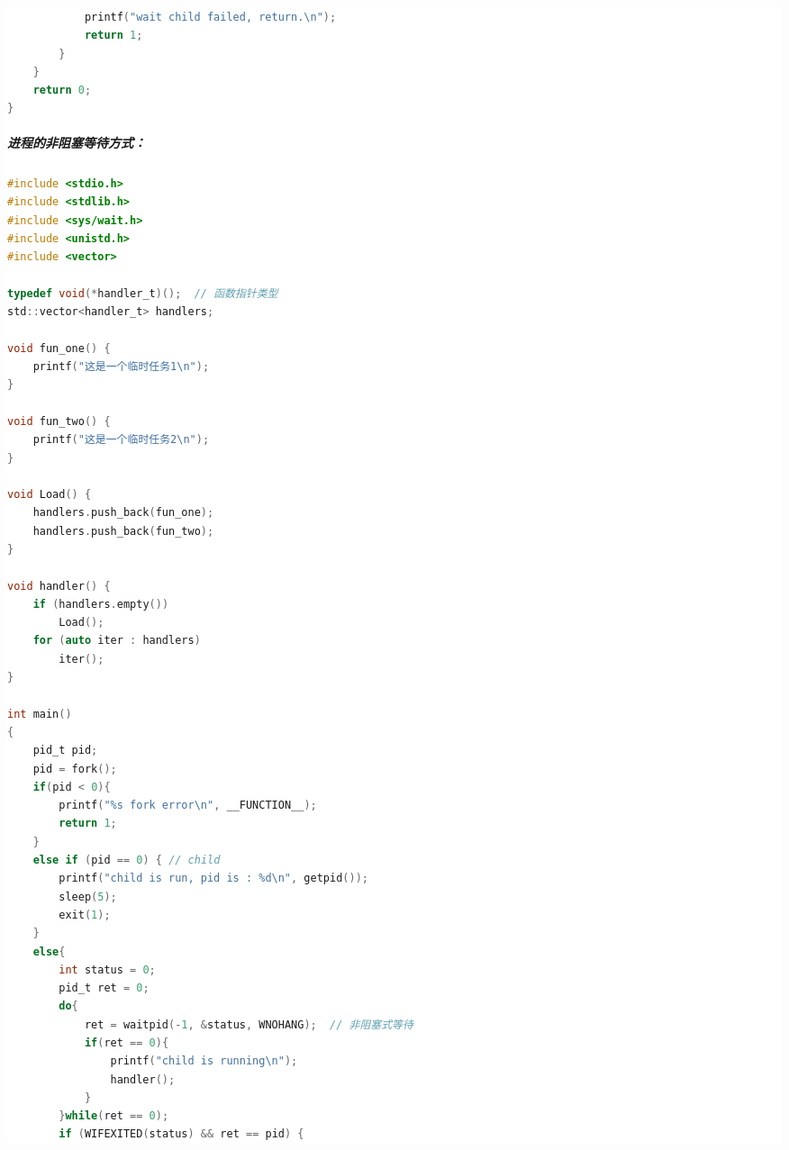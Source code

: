 ```c
            printf("wait child failed, return.\n");
            return 1;
        }
    }
    return 0;
}
```

##### 进程的非阻塞等待方式：
```c
#include <stdio.h>
#include <stdlib.h>
#include <sys/wait.h>
#include <unistd.h>
#include <vector>

typedef void(*handler_t)();  // 函数指针类型
std::vector<handler_t> handlers; 

void fun_one() {
    printf("这是一个临时任务1\n");
}

void fun_two() {
    printf("这是一个临时任务2\n");
}

void Load() {
    handlers.push_back(fun_one);
    handlers.push_back(fun_two);
}

void handler() {
    if (handlers.empty())
        Load();
    for (auto iter : handlers)
        iter();
}

int main()
{
    pid_t pid;
    pid = fork();
    if(pid < 0){
        printf("%s fork error\n", __FUNCTION__);
        return 1;
    }
    else if (pid == 0) { // child
        printf("child is run, pid is : %d\n", getpid());
        sleep(5);
        exit(1);
    }
    else{
        int status = 0;
        pid_t ret = 0;
        do{
            ret = waitpid(-1, &status, WNOHANG);  // 非阻塞式等待
            if(ret == 0){
                printf("child is running\n");
                handler();
            }
        }while(ret == 0);
        if (WIFEXITED(status) && ret == pid) {
```